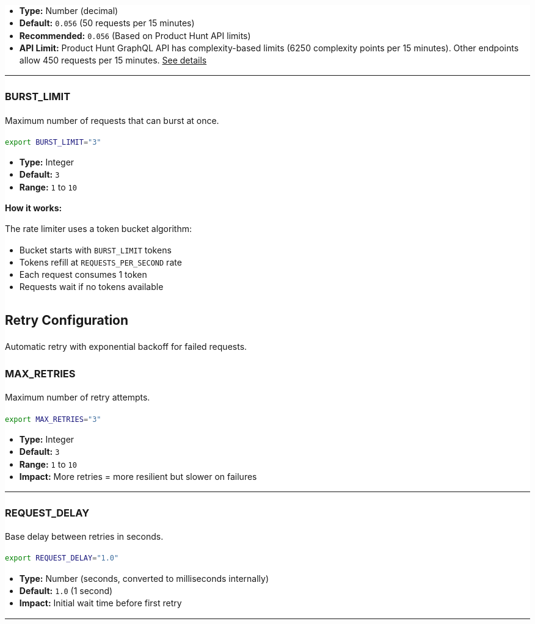 - **Type:** Number (decimal)
- **Default:** `0.056` (50 requests per 15 minutes)
- **Recommended:** `0.056` (Based on Product Hunt API limits)
- **API Limit:** Product Hunt GraphQL API has complexity-based limits (6250 complexity points per 15 minutes). Other endpoints allow 450 requests per 15 minutes. [See details](https://api.producthunt.com/v2/docs/rate_limits/headers)

---

### BURST_LIMIT

Maximum number of requests that can burst at once.

```bash
export BURST_LIMIT="3"
```

- **Type:** Integer
- **Default:** `3`
- **Range:** `1` to `10`

**How it works:**

The rate limiter uses a token bucket algorithm:
- Bucket starts with `BURST_LIMIT` tokens
- Tokens refill at `REQUESTS_PER_SECOND` rate
- Each request consumes 1 token
- Requests wait if no tokens available

## Retry Configuration

Automatic retry with exponential backoff for failed requests.

### MAX_RETRIES

Maximum number of retry attempts.

```bash
export MAX_RETRIES="3"
```

- **Type:** Integer
- **Default:** `3`
- **Range:** `1` to `10`
- **Impact:** More retries = more resilient but slower on failures

---

### REQUEST_DELAY

Base delay between retries in seconds.

```bash
export REQUEST_DELAY="1.0"
```

- **Type:** Number (seconds, converted to milliseconds internally)
- **Default:** `1.0` (1 second)
- **Impact:** Initial wait time before first retry

---